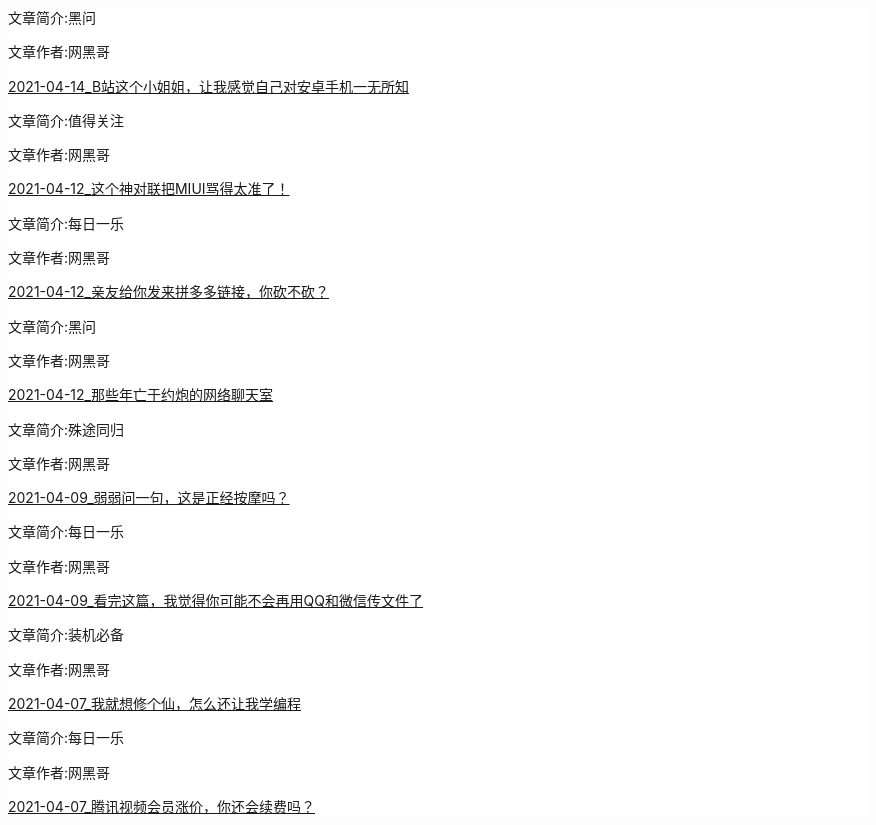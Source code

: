 文章简介:黑问

文章作者:网黑哥

[2021-04-14_B站这个小姐姐，让我感觉自己对安卓手机一无所知](http://mp.weixin.qq.com/s?__biz=MzU2NTAzNzYzMg==&amp;mid=2247534217&amp;idx=1&amp;sn=7bfad2e8d7c18717f3dee9d9d9a93124&amp;chksm=fc43d9a6cb3450b04a406afde6a0bb3b974c5beecd782511eb9f17197f24f96f666df5314fc3&amp;scene=27#wechat_redirect)

文章简介:值得关注

文章作者:网黑哥

[2021-04-12_这个神对联把MIUI骂得太准了！](http://mp.weixin.qq.com/s?__biz=MzU2NTAzNzYzMg==&amp;mid=2247534074&amp;idx=2&amp;sn=0f0e76bc6c69729ba874678dec9ef74f&amp;chksm=fc43dad5cb3453c3239785b73e1b21a7abfb0caa01f2f65facc7133972a8b684264b60cb80cb&amp;scene=27#wechat_redirect)

文章简介:每日一乐

文章作者:网黑哥

[2021-04-12_亲友给你发来拼多多链接，你砍不砍？](http://mp.weixin.qq.com/s?__biz=MzU2NTAzNzYzMg==&amp;mid=2247534074&amp;idx=3&amp;sn=f94c55615f9c026982797962a2545b0a&amp;chksm=fc43dad5cb3453c34b74ac0dbce0e81860573856ab7ec08123a4664076d71bdd7b4a48c4a948&amp;scene=27#wechat_redirect)

文章简介:黑问

文章作者:网黑哥

[2021-04-12_那些年亡于约炮的网络聊天室](http://mp.weixin.qq.com/s?__biz=MzU2NTAzNzYzMg==&amp;mid=2247534074&amp;idx=1&amp;sn=f1cbe818b0345760f7f75f0137a15a86&amp;chksm=fc43dad5cb3453c38673f4c9776e1b8005c48bd505132bb615e0cdfb6c709379d75914039325&amp;scene=27#wechat_redirect)

文章简介:殊途同归

文章作者:网黑哥

[2021-04-09_弱弱问一句，这是正经按摩吗？](http://mp.weixin.qq.com/s?__biz=MzU2NTAzNzYzMg==&amp;mid=2247534021&amp;idx=3&amp;sn=2b7ba56907d1e5f860864d44fb6bdb21&amp;chksm=fc43daeacb3453fc98d6a1cbb54fb908cb39285676492848e56c0415a826a1a284ae906c1c63&amp;scene=27#wechat_redirect)

文章简介:每日一乐

文章作者:网黑哥

[2021-04-09_看完这篇，我觉得你可能不会再用QQ和微信传文件了](http://mp.weixin.qq.com/s?__biz=MzU2NTAzNzYzMg==&amp;mid=2247534021&amp;idx=1&amp;sn=7d2c22dea4c34d45dd6845b7ccb27e44&amp;chksm=fc43daeacb3453fc58e07490c9a840f87314debcd28a52b837f14e767f6a926fbab650b5a376&amp;scene=27#wechat_redirect)

文章简介:装机必备

文章作者:网黑哥

[2021-04-07_我就想修个仙，怎么还让我学编程](http://mp.weixin.qq.com/s?__biz=MzU2NTAzNzYzMg==&amp;mid=2247533792&amp;idx=2&amp;sn=f0c1c0d10fdcfd1a4d9cffb5c661900e&amp;chksm=fc43dbcfcb3452d92549b8ab9bee181d9b1206f8b5397c27323c2bdbbcbf9fd630d16043cc95&amp;scene=27#wechat_redirect)

文章简介:每日一乐

文章作者:网黑哥

[2021-04-07_腾讯视频会员涨价，你还会续费吗？](http://mp.weixin.qq.com/s?__biz=MzU2NTAzNzYzMg==&amp;mid=2247533792&amp;idx=3&amp;sn=eb01c6957beaab067116ba4be0f12401&amp;chksm=fc43dbcfcb3452d94db9d8c236e291324866760c4820c157348a948bd23bceced4f0fc6694cf&amp;scene=27#wechat_redirect)

